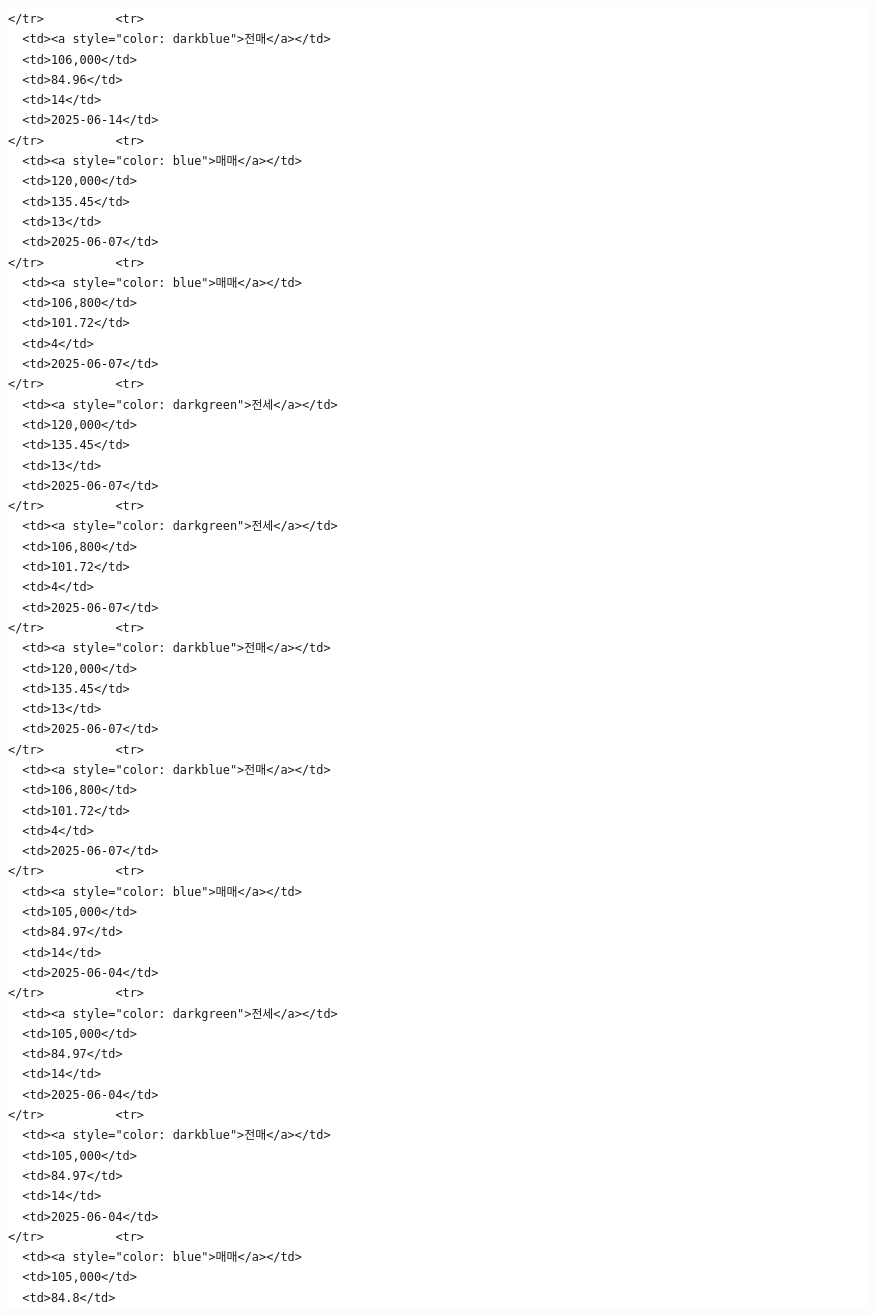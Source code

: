     </tr>          <tr>
      <td><a style="color: darkblue">전매</a></td>
      <td>106,000</td>
      <td>84.96</td>
      <td>14</td>
      <td>2025-06-14</td>
    </tr>          <tr>
      <td><a style="color: blue">매매</a></td>
      <td>120,000</td>
      <td>135.45</td>
      <td>13</td>
      <td>2025-06-07</td>
    </tr>          <tr>
      <td><a style="color: blue">매매</a></td>
      <td>106,800</td>
      <td>101.72</td>
      <td>4</td>
      <td>2025-06-07</td>
    </tr>          <tr>
      <td><a style="color: darkgreen">전세</a></td>
      <td>120,000</td>
      <td>135.45</td>
      <td>13</td>
      <td>2025-06-07</td>
    </tr>          <tr>
      <td><a style="color: darkgreen">전세</a></td>
      <td>106,800</td>
      <td>101.72</td>
      <td>4</td>
      <td>2025-06-07</td>
    </tr>          <tr>
      <td><a style="color: darkblue">전매</a></td>
      <td>120,000</td>
      <td>135.45</td>
      <td>13</td>
      <td>2025-06-07</td>
    </tr>          <tr>
      <td><a style="color: darkblue">전매</a></td>
      <td>106,800</td>
      <td>101.72</td>
      <td>4</td>
      <td>2025-06-07</td>
    </tr>          <tr>
      <td><a style="color: blue">매매</a></td>
      <td>105,000</td>
      <td>84.97</td>
      <td>14</td>
      <td>2025-06-04</td>
    </tr>          <tr>
      <td><a style="color: darkgreen">전세</a></td>
      <td>105,000</td>
      <td>84.97</td>
      <td>14</td>
      <td>2025-06-04</td>
    </tr>          <tr>
      <td><a style="color: darkblue">전매</a></td>
      <td>105,000</td>
      <td>84.97</td>
      <td>14</td>
      <td>2025-06-04</td>
    </tr>          <tr>
      <td><a style="color: blue">매매</a></td>
      <td>105,000</td>
      <td>84.8</td>